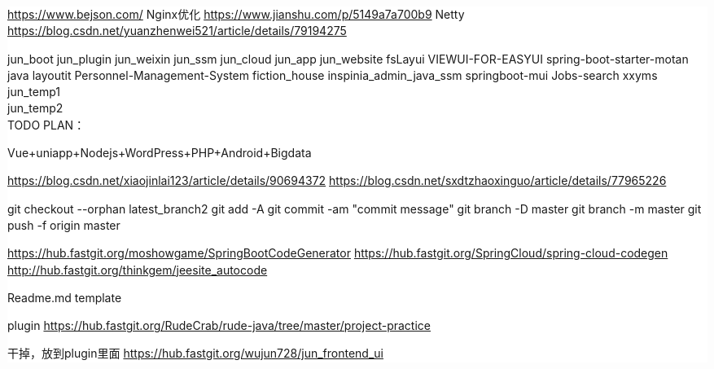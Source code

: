 
https://www.bejson.com/
Nginx优化
https://www.jianshu.com/p/5149a7a700b9
Netty
https://blog.csdn.net/yuanzhenwei521/article/details/79194275

jun_boot
jun_plugin
jun_weixin
jun_ssm
jun_cloud
jun_app
jun_website 
fsLayui 
VIEWUI-FOR-EASYUI 
spring-boot-starter-motan 
java
layoutit
Personnel-Management-System
fiction_house
inspinia_admin_java_ssm
springboot-mui
Jobs-search
xxyms
jun_temp1\
jun_temp2\
TODO PLAN：




Vue+uniapp+Nodejs+WordPress+PHP+Android+Bigdata


https://blog.csdn.net/xiaojinlai123/article/details/90694372
https://blog.csdn.net/sxdtzhaoxinguo/article/details/77965226

git checkout --orphan latest_branch2
git add -A
git commit -am "commit message"
git branch -D master
git branch -m master
git push -f origin master 
    
    


https://hub.fastgit.org/moshowgame/SpringBootCodeGenerator
https://hub.fastgit.org/SpringCloud/spring-cloud-codegen
http://hub.fastgit.org/thinkgem/jeesite_autocode

Readme.md template

plugin
https://hub.fastgit.org/RudeCrab/rude-java/tree/master/project-practice


干掉，放到plugin里面
https://hub.fastgit.org/wujun728/jun_frontend_ui
